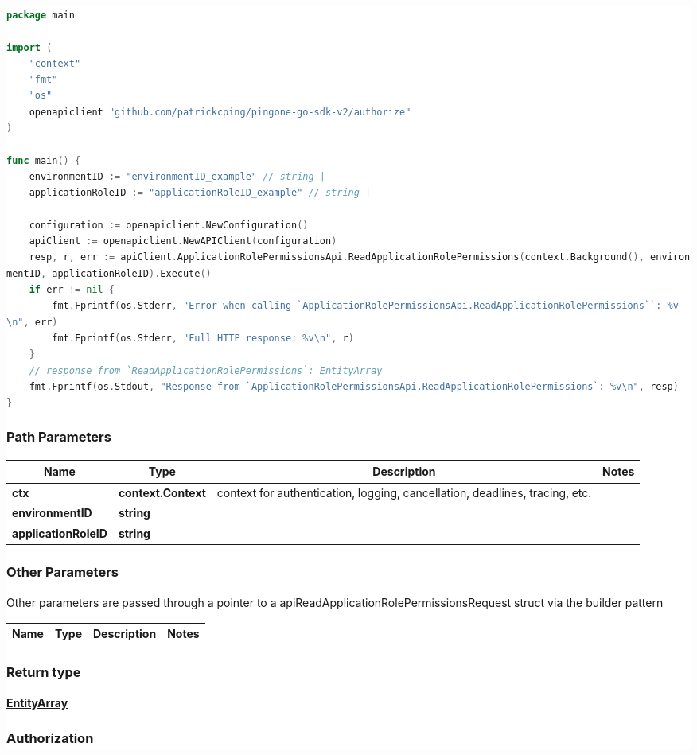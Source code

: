 ```go
package main

import (
    "context"
    "fmt"
    "os"
    openapiclient "github.com/patrickcping/pingone-go-sdk-v2/authorize"
)

func main() {
    environmentID := "environmentID_example" // string | 
    applicationRoleID := "applicationRoleID_example" // string | 

    configuration := openapiclient.NewConfiguration()
    apiClient := openapiclient.NewAPIClient(configuration)
    resp, r, err := apiClient.ApplicationRolePermissionsApi.ReadApplicationRolePermissions(context.Background(), environmentID, applicationRoleID).Execute()
    if err != nil {
        fmt.Fprintf(os.Stderr, "Error when calling `ApplicationRolePermissionsApi.ReadApplicationRolePermissions``: %v\n", err)
        fmt.Fprintf(os.Stderr, "Full HTTP response: %v\n", r)
    }
    // response from `ReadApplicationRolePermissions`: EntityArray
    fmt.Fprintf(os.Stdout, "Response from `ApplicationRolePermissionsApi.ReadApplicationRolePermissions`: %v\n", resp)
}
```

### Path Parameters


Name | Type | Description  | Notes
------------- | ------------- | ------------- | -------------
**ctx** | **context.Context** | context for authentication, logging, cancellation, deadlines, tracing, etc.
**environmentID** | **string** |  | 
**applicationRoleID** | **string** |  | 

### Other Parameters

Other parameters are passed through a pointer to a apiReadApplicationRolePermissionsRequest struct via the builder pattern


Name | Type | Description  | Notes
------------- | ------------- | ------------- | -------------



### Return type

[**EntityArray**](EntityArray.md)

### Authorization
